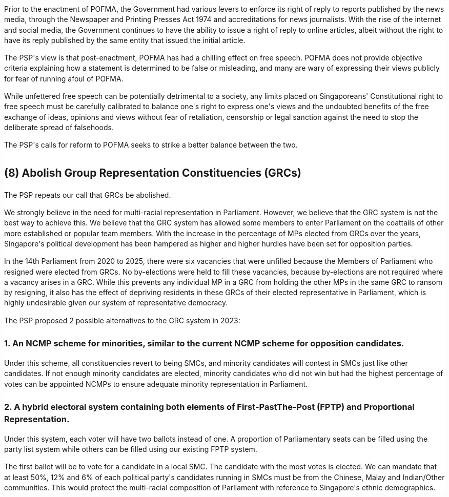 Prior to the enactment of POFMA, the Government had various levers to  enforce  its  right  of  reply  to  reports  published  by  the  news  media, through the Newspaper and Printing Presses Act 1974 and accreditations  for  news  journalists.  With  the  rise  of  the  internet  and social media, the Government continues to have the ability to issue a right of reply to online articles, albeit without the right to have its reply published by the same entity that issued the initial article.

The PSP's view is that post-enactment, POFMA has had a chilling effect on free speech. POFMA does not provide objective criteria explaining how a statement is determined to be false or misleading, and many are wary  of  expressing  their  views  publicly  for  fear  of  running  afoul  of POFMA.

While  unfettered  free  speech  can  be  potentially  detrimental  to  a society, any limits placed on Singaporeans' Constitutional right to free speech must be carefully calibrated to balance one's right to express one's views and the undoubted benefits of the free exchange of ideas, opinions  and  views  without  fear  of  retaliation,  censorship  or  legal sanction against the need to stop the deliberate spread of falsehoods.

The PSP's calls for reform to POFMA seeks to strike a better balance between the two.

## (8) Abolish Group Representation Constituencies (GRCs)

The PSP repeats our call that GRCs be abolished.

We  strongly  believe  in  the  need  for  multi-racial  representation  in Parliament. However, we believe that the GRC system is not the best way to achieve this. We believe that the GRC system has allowed some members to enter Parliament on the coattails of other more established or popular team members. With the increase in the percentage of MPs elected  from  GRCs  over  the  years,  Singapore's  political  development has  been  hampered  as  higher  and  higher  hurdles  have  been  set  for opposition parties.

In the 14th Parliament from 2020 to 2025, there were six vacancies that were unfilled because the Members of Parliament who resigned were elected from GRCs. No by-elections were held to fill these vacancies, because by-elections are not required where a vacancy arises in a GRC. While this prevents any individual MP in a GRC from holding the other MPs in the same GRC to ransom by resigning, it also has the effect of depriving  residents  in  these  GRCs  of  their  elected  representative  in Parliament, which is highly undesirable given our system of representative democracy.

The PSP proposed 2 possible alternatives to the GRC system in 2023:

### 1.  An  NCMP  scheme  for  minorities,  similar  to  the  current  NCMP scheme for opposition candidates.

Under  this  scheme,  all  constituencies  revert  to  being  SMCs,  and minority  candidates  will  contest  in  SMCs  just  like  other  candidates.  If not enough minority candidates are elected, minority candidates who did not win but had the highest percentage of votes can be appointed NCMPs to ensure adequate minority representation in Parliament.

### 2. A hybrid electoral system containing both elements of First-PastThe-Post (FPTP) and Proportional Representation.

Under this system, each voter will have two ballots instead of one. A proportion  of  Parliamentary  seats  can  be  filled  using  the  party  list system while others can be filled using our existing FPTP system.

The  first  ballot  will  be  to  vote  for  a  candidate  in  a  local  SMC.  The candidate with the most votes is elected. We can mandate that at least 50%, 12% and 6% of each political party's candidates running in SMCs must be from the Chinese, Malay and Indian/Other communities. This would protect the multi-racial composition of Parliament with reference to Singapore's ethnic demographics.
